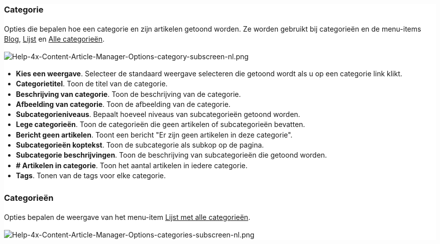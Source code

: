 ### Categorie

Opties die bepalen hoe een categorie en zijn artikelen getoond worden.
Ze worden gebruikt bij categorieën en de menu-items
[Blog](https://docs.joomla.org/Help4.x:Menu_Item:_Category_Blog/nl#category "Help4.x:Menu Item: Category Blog/nl"),
[Lijst](https://docs.joomla.org/Help4.x:Menu_Item:_Category_List/nl#category "Help4.x:Menu Item: Category List/nl")
en [Alle
categorieën](https://docs.joomla.org/Help4.x:Menu_Item:_List_All_Categories/nl#category "Help4.x:Menu Item: List All Categories/nl").

<img
src="https://docs.joomla.org/images/thumb/9/93/Help-4x-Content-Article-Manager-Options-category-subscreen-nl.png/600px-Help-4x-Content-Article-Manager-Options-category-subscreen-nl.png"
decoding="async"
srcset="https://docs.joomla.org/images/thumb/9/93/Help-4x-Content-Article-Manager-Options-category-subscreen-nl.png/900px-Help-4x-Content-Article-Manager-Options-category-subscreen-nl.png 1.5x, https://docs.joomla.org/images/thumb/9/93/Help-4x-Content-Article-Manager-Options-category-subscreen-nl.png/1200px-Help-4x-Content-Article-Manager-Options-category-subscreen-nl.png 2x"
data-file-width="2003" data-file-height="1348" width="600" height="404"
alt="Help-4x-Content-Article-Manager-Options-category-subscreen-nl.png" />

- **Kies een weergave**. Selecteer de standaard weergave selecteren die
  getoond wordt als u op een categorie link klikt.
- **Categorietitel**. Toon de titel van de categorie.
- **Beschrijving van categorie**. Toon de beschrijving van de categorie.
- **Afbeelding van categorie**. Toon de afbeelding van de categorie.
- **Subcategorieniveaus**. Bepaalt hoeveel niveaus van subcategorieën
  getoond worden.
- **Lege categorieën**. Toon de categorieën die geen artikelen of
  subcategorieën bevatten.
- **Bericht geen artikelen**. Toont een bericht "Er zijn geen artikelen
  in deze categorie".
- **Subcategorieën koptekst**. Toon de subcategorie als subkop op de
  pagina.
- **Subcategorie beschrijvingen**. Toon de beschrijving van
  subcategorieën die getoond worden.
- **\# Artikelen in categorie**. Toon het aantal artikelen in iedere
  categorie.
- **Tags**. Tonen van de tags voor elke categorie.

### Categorieën

Opties bepalen de weergave van het menu-item [Lijst met alle
categorieën](https://docs.joomla.org/Help4.x:Menu_Item:_List_All_Categories/nl#categories "Help4.x:Menu Item: List All Categories/nl").

<img
src="https://docs.joomla.org/images/thumb/5/5c/Help-4x-Content-Article-Manager-Options-categories-subscreen-nl.png/600px-Help-4x-Content-Article-Manager-Options-categories-subscreen-nl.png"
decoding="async"
srcset="https://docs.joomla.org/images/thumb/5/5c/Help-4x-Content-Article-Manager-Options-categories-subscreen-nl.png/900px-Help-4x-Content-Article-Manager-Options-categories-subscreen-nl.png 1.5x, https://docs.joomla.org/images/thumb/5/5c/Help-4x-Content-Article-Manager-Options-categories-subscreen-nl.png/1200px-Help-4x-Content-Article-Manager-Options-categories-subscreen-nl.png 2x"
data-file-width="2002" data-file-height="1082" width="600" height="324"
alt="Help-4x-Content-Article-Manager-Options-categories-subscreen-nl.png" />
